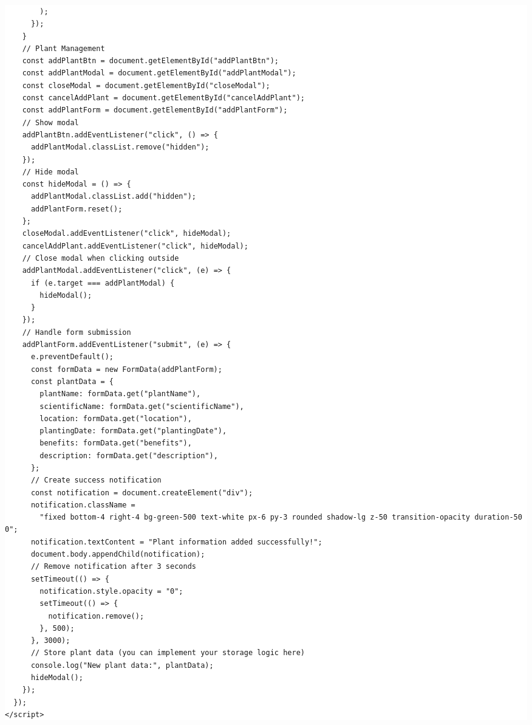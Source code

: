             );
          });
        }
        // Plant Management
        const addPlantBtn = document.getElementById("addPlantBtn");
        const addPlantModal = document.getElementById("addPlantModal");
        const closeModal = document.getElementById("closeModal");
        const cancelAddPlant = document.getElementById("cancelAddPlant");
        const addPlantForm = document.getElementById("addPlantForm");
        // Show modal
        addPlantBtn.addEventListener("click", () => {
          addPlantModal.classList.remove("hidden");
        });
        // Hide modal
        const hideModal = () => {
          addPlantModal.classList.add("hidden");
          addPlantForm.reset();
        };
        closeModal.addEventListener("click", hideModal);
        cancelAddPlant.addEventListener("click", hideModal);
        // Close modal when clicking outside
        addPlantModal.addEventListener("click", (e) => {
          if (e.target === addPlantModal) {
            hideModal();
          }
        });
        // Handle form submission
        addPlantForm.addEventListener("submit", (e) => {
          e.preventDefault();
          const formData = new FormData(addPlantForm);
          const plantData = {
            plantName: formData.get("plantName"),
            scientificName: formData.get("scientificName"),
            location: formData.get("location"),
            plantingDate: formData.get("plantingDate"),
            benefits: formData.get("benefits"),
            description: formData.get("description"),
          };
          // Create success notification
          const notification = document.createElement("div");
          notification.className =
            "fixed bottom-4 right-4 bg-green-500 text-white px-6 py-3 rounded shadow-lg z-50 transition-opacity duration-500";
          notification.textContent = "Plant information added successfully!";
          document.body.appendChild(notification);
          // Remove notification after 3 seconds
          setTimeout(() => {
            notification.style.opacity = "0";
            setTimeout(() => {
              notification.remove();
            }, 500);
          }, 3000);
          // Store plant data (you can implement your storage logic here)
          console.log("New plant data:", plantData);
          hideModal();
        });
      });
    </script>
  </body>
</html>
